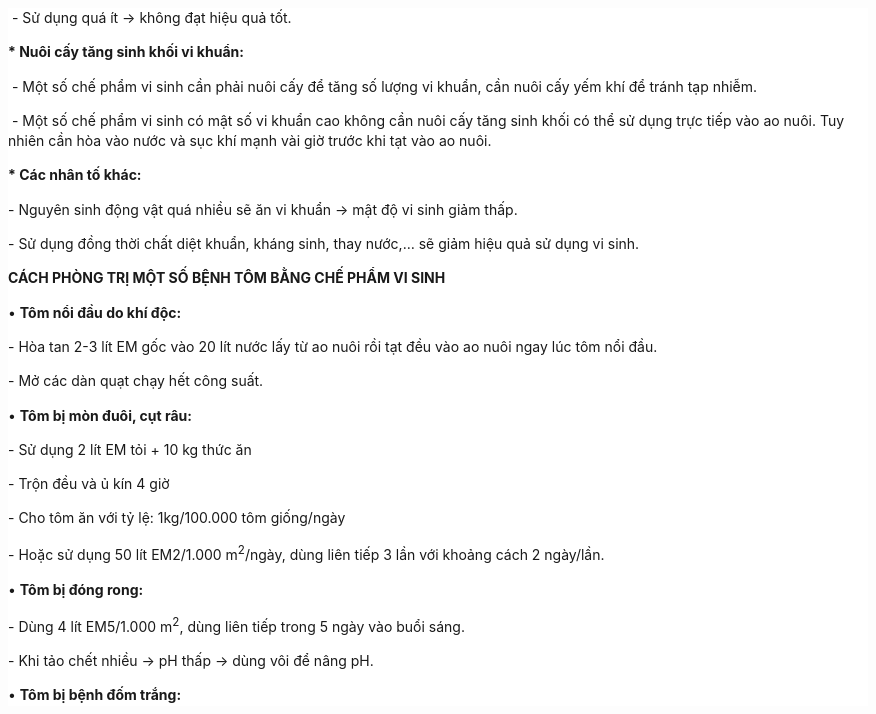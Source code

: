 <p><span style="font-size:14px">&nbsp;- Sử dụng qu&aacute; &iacute;t &rarr; kh&ocirc;ng đạt hiệu quả tốt.</span></p>

<p><span style="font-size:14px"><strong>* Nu&ocirc;i cấy tăng sinh khối vi khuẩn:</strong></span></p>

<p><span style="font-size:14px">&nbsp;- Một số chế phẩm vi sinh cần phải nu&ocirc;i cấy để tăng số lượng vi khuẩn, cần nu&ocirc;i cấy yếm kh&iacute; để tr&aacute;nh tạp nhiễm.</span></p>

<p><span style="font-size:14px">&nbsp;- Một số chế phẩm vi sinh c&oacute; mật số vi khuẩn cao kh&ocirc;ng cần nu&ocirc;i cấy tăng sinh khối c&oacute; thể sử dụng trực tiếp v&agrave;o ao nu&ocirc;i. Tuy nhi&ecirc;n cần h&ograve;a v&agrave;o nước v&agrave; sục kh&iacute; mạnh v&agrave;i giờ trước khi tạt v&agrave;o ao nu&ocirc;i.</span></p>

<p><span style="font-size:14px"><strong>* C&aacute;c nh&acirc;n tố kh&aacute;c:</strong></span></p>

<p><span style="font-size:14px">- Nguy&ecirc;n sinh động vật qu&aacute; nhiều sẽ ăn vi khuẩn &rarr; mật độ vi sinh giảm thấp.</span></p>

<p><span style="font-size:14px">- Sử dụng đồng thời chất diệt khuẩn, kh&aacute;ng sinh, thay nước,&hellip; sẽ giảm hiệu quả sử dụng vi sinh.</span></p>

<p><span style="font-size:14px"><strong>C&Aacute;CH PH&Ograve;NG TRỊ MỘT SỐ BỆNH T&Ocirc;M BẰNG CHẾ PHẨM VI SINH</strong></span></p>

<p><span style="font-size:14px">&bull;&nbsp;<strong>T&ocirc;m nổi đầu do kh&iacute; độc:</strong></span></p>

<p><span style="font-size:14px">- H&ograve;a tan 2-3 l&iacute;t EM gốc v&agrave;o 20 l&iacute;t nước lấy từ ao nu&ocirc;i rồi tạt đều v&agrave;o ao nu&ocirc;i ngay l&uacute;c t&ocirc;m nổi đầu.</span></p>

<p><span style="font-size:14px">- Mở c&aacute;c d&agrave;n quạt chạy hết c&ocirc;ng suất.</span></p>

<p><span style="font-size:14px">&bull;&nbsp;<strong>T&ocirc;m bị m&ograve;n đu&ocirc;i, cụt r&acirc;u:</strong></span></p>

<p><span style="font-size:14px">- Sử dụng 2 l&iacute;t EM tỏi + 10 kg thức ăn</span></p>

<p><span style="font-size:14px">- Trộn đều v&agrave; ủ k&iacute;n 4 giờ</span></p>

<p><span style="font-size:14px">- Cho t&ocirc;m ăn với tỷ lệ: 1kg/100.000 t&ocirc;m giống/ng&agrave;y</span></p>

<p><span style="font-size:14px">- Hoặc sử dụng 50 l&iacute;t EM2/1.000 m<sup>2</sup>/ng&agrave;y, d&ugrave;ng li&ecirc;n tiếp 3 lần với khoảng c&aacute;ch 2 ng&agrave;y/lần.</span></p>

<p><span style="font-size:14px">&bull;&nbsp;<strong>T&ocirc;m bị đ&oacute;ng rong:</strong></span></p>

<p><span style="font-size:14px">- D&ugrave;ng 4 l&iacute;t EM5/1.000 m<sup>2</sup>, d&ugrave;ng li&ecirc;n tiếp trong 5 ng&agrave;y v&agrave;o buổi s&aacute;ng.</span></p>

<p><span style="font-size:14px">- Khi tảo chết nhiều &rarr; pH thấp &rarr; d&ugrave;ng v&ocirc;i để n&acirc;ng pH.</span></p>

<p><span style="font-size:14px">&bull;&nbsp;<strong>T&ocirc;m bị bệnh đốm trắng:</strong></span></p>
